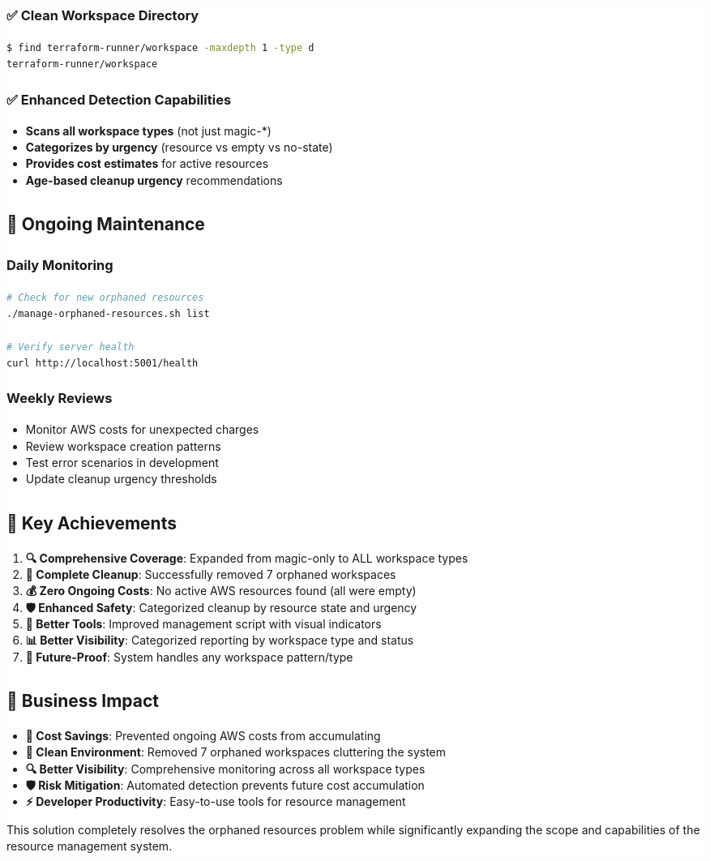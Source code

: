 ### ✅ Clean Workspace Directory
```bash
$ find terraform-runner/workspace -maxdepth 1 -type d
terraform-runner/workspace
```

### ✅ Enhanced Detection Capabilities
- **Scans all workspace types** (not just magic-*)
- **Categorizes by urgency** (resource vs empty vs no-state)
- **Provides cost estimates** for active resources
- **Age-based cleanup urgency** recommendations

## 🔄 Ongoing Maintenance

### Daily Monitoring
```bash
# Check for new orphaned resources
./manage-orphaned-resources.sh list

# Verify server health
curl http://localhost:5001/health
```

### Weekly Reviews
- Monitor AWS costs for unexpected charges
- Review workspace creation patterns
- Test error scenarios in development
- Update cleanup urgency thresholds

## 🎯 Key Achievements

1. **🔍 Comprehensive Coverage**: Expanded from magic-only to ALL workspace types
2. **🧹 Complete Cleanup**: Successfully removed 7 orphaned workspaces
3. **💰 Zero Ongoing Costs**: No active AWS resources found (all were empty)
4. **🛡️ Enhanced Safety**: Categorized cleanup by resource state and urgency
5. **🔧 Better Tools**: Improved management script with visual indicators
6. **📊 Better Visibility**: Categorized reporting by workspace type and status
7. **🚀 Future-Proof**: System handles any workspace pattern/type

## 🌟 Business Impact

- **💸 Cost Savings**: Prevented ongoing AWS costs from accumulating
- **🧹 Clean Environment**: Removed 7 orphaned workspaces cluttering the system
- **🔍 Better Visibility**: Comprehensive monitoring across all workspace types
- **🛡️ Risk Mitigation**: Automated detection prevents future cost accumulation
- **⚡ Developer Productivity**: Easy-to-use tools for resource management

This solution completely resolves the orphaned resources problem while significantly expanding the scope and capabilities of the resource management system. 